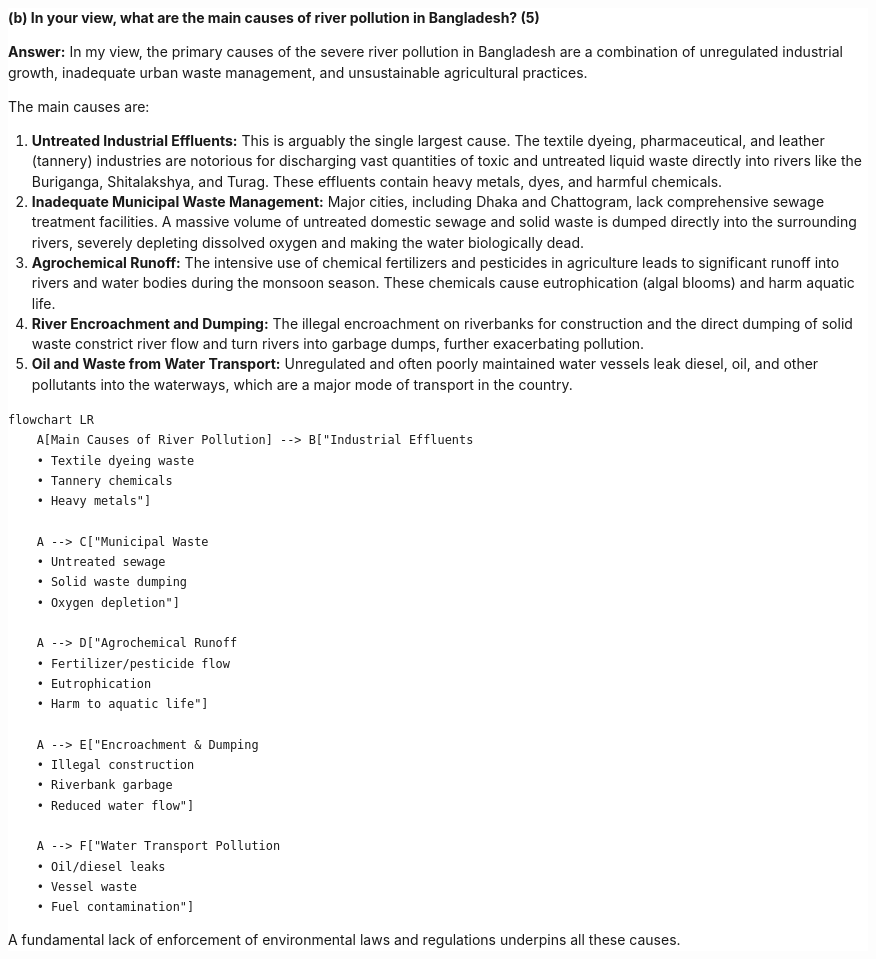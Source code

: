 **(b) In your view, what are the main causes of river pollution in Bangladesh? (5)**

**Answer:**
In my view, the primary causes of the severe river pollution in Bangladesh are a combination of unregulated industrial growth, inadequate urban waste management, and unsustainable agricultural practices.

The main causes are:
1.  **Untreated Industrial Effluents:** This is arguably the single largest cause. The textile dyeing, pharmaceutical, and leather (tannery) industries are notorious for discharging vast quantities of toxic and untreated liquid waste directly into rivers like the Buriganga, Shitalakshya, and Turag. These effluents contain heavy metals, dyes, and harmful chemicals.
2.  **Inadequate Municipal Waste Management:** Major cities, including Dhaka and Chattogram, lack comprehensive sewage treatment facilities. A massive volume of untreated domestic sewage and solid waste is dumped directly into the surrounding rivers, severely depleting dissolved oxygen and making the water biologically dead.
3.  **Agrochemical Runoff:** The intensive use of chemical fertilizers and pesticides in agriculture leads to significant runoff into rivers and water bodies during the monsoon season. These chemicals cause eutrophication (algal blooms) and harm aquatic life.
4.  **River Encroachment and Dumping:** The illegal encroachment on riverbanks for construction and the direct dumping of solid waste constrict river flow and turn rivers into garbage dumps, further exacerbating pollution.
5.  **Oil and Waste from Water Transport:** Unregulated and often poorly maintained water vessels leak diesel, oil, and other pollutants into the waterways, which are a major mode of transport in the country.
```mermaid
flowchart LR
    A[Main Causes of River Pollution] --> B["Industrial Effluents
    • Textile dyeing waste
    • Tannery chemicals
    • Heavy metals"]
    
    A --> C["Municipal Waste
    • Untreated sewage
    • Solid waste dumping
    • Oxygen depletion"]
    
    A --> D["Agrochemical Runoff
    • Fertilizer/pesticide flow
    • Eutrophication
    • Harm to aquatic life"]
    
    A --> E["Encroachment & Dumping
    • Illegal construction
    • Riverbank garbage
    • Reduced water flow"]
    
    A --> F["Water Transport Pollution
    • Oil/diesel leaks
    • Vessel waste
    • Fuel contamination"]
```
A fundamental lack of enforcement of environmental laws and regulations underpins all these causes.
